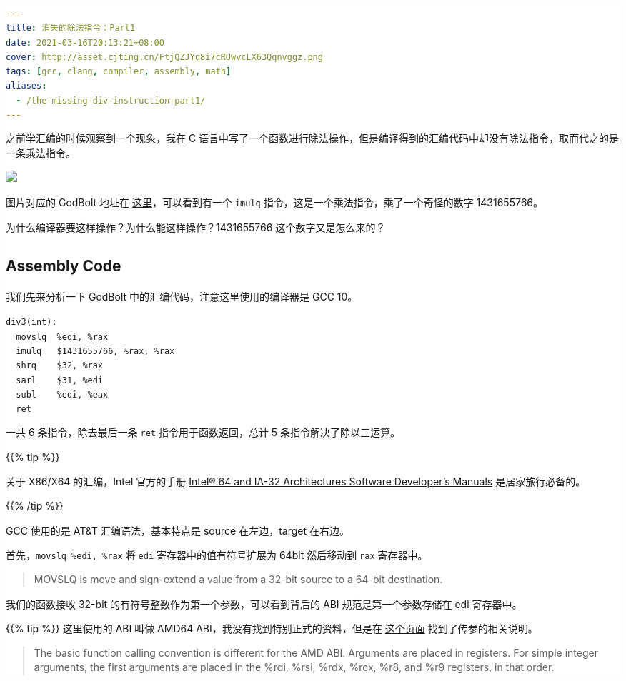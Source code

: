 ```yaml
---
title: 消失的除法指令：Part1
date: 2021-03-16T20:13:21+08:00
cover: http://asset.cjting.cn/FtjQZJYq8i7cRUwvcLX63Qqnvggz.png
tags: [gcc, clang, compiler, assembly, math]
aliases:
  - /the-missing-div-instruction-part1/
---
```


之前学汇编的时候观察到一个现象，我在 C 语言中写了一个函数进行除法操作，但是编译得到的汇编代码中却没有除法指令，取而代之的是一条乘法指令。

![](http://asset.cjting.cn/FjCkN1q9ePhijDTEBzws-jI0B7w1.png)

图片对应的 GodBolt 地址在 [这里](https://gcc.godbolt.org/z/YrK4vnY1E)，可以看到有一个 `imulq` 指令，这是一个乘法指令，乘了一个奇怪的数字 1431655766。

为什么编译器要这样操作？为什么能这样操作？1431655766 这个数字又是怎么来的？



## Assembly Code

我们先来分析一下 GodBolt 中的汇编代码，注意这里使用的编译器是 GCC 10。

```plain
div3(int):
  movslq  %edi, %rax
  imulq   $1431655766, %rax, %rax
  shrq    $32, %rax
  sarl    $31, %edi
  subl    %edi, %eax
  ret
```

一共 6 条指令，除去最后一条 `ret` 指令用于函数返回，总计 5 条指令解决了除以三运算。

{{% tip %}}

关于 X86/X64 的汇编，Intel 官方的手册 [Intel® 64 and IA-32 Architectures Software Developer’s Manuals](https://software.intel.com/content/www/us/en/develop/articles/intel-sdm.html) 是居家旅行必备的。

{{% /tip %}}

GCC 使用的是 AT&T 汇编语法，基本特点是 source 在左边，target 在右边。

首先，`movslq %edi, %rax` 将 `edi` 寄存器中的值有符号扩展为 64bit 然后移动到 `rax` 寄存器中。

> MOVSLQ is move and sign-extend a value from a 32-bit source to a 64-bit destination.

我们的函数接收 32-bit 的有符号整数作为第一个参数，可以看到背后的 ABI 规范是第一个参数存储在 edi 寄存器中。

{{% tip %}}
这里使用的 ABI 叫做 AMD64 ABI，我没有找到特别正式的资料，但是在 [这个页面]( https://docs.oracle.com/cd/E19253-01/816-5138/fcowb/index.html) 找到了传参的相关说明。

> The basic function calling convention is different for the AMD ABI. Arguments are placed in registers. For simple integer arguments, the first arguments are placed in the %rdi, %rsi, %rdx, %rcx, %r8, and %r9 registers, in that order.
